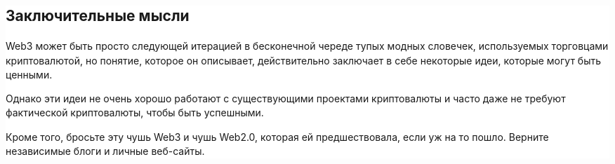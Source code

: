 ## Заключительные мысли   

Web3 может быть просто следующей итерацией в бесконечной череде тупых модных словечек, используемых торговцами криптовалютой, но понятие, которое он описывает, действительно заключает в себе некоторые идеи, которые могут быть ценными.   

Однако эти идеи не очень хорошо работают с существующими проектами
криптовалюты и часто даже не требуют фактической криптовалюты, чтобы
быть успешными.   

Кроме того, бросьте эту чушь Web3 и чушь Web2.0, которая ей предшествовала, если уж на то пошло. Верните независимые блоги и личные веб-сайты.   
   
